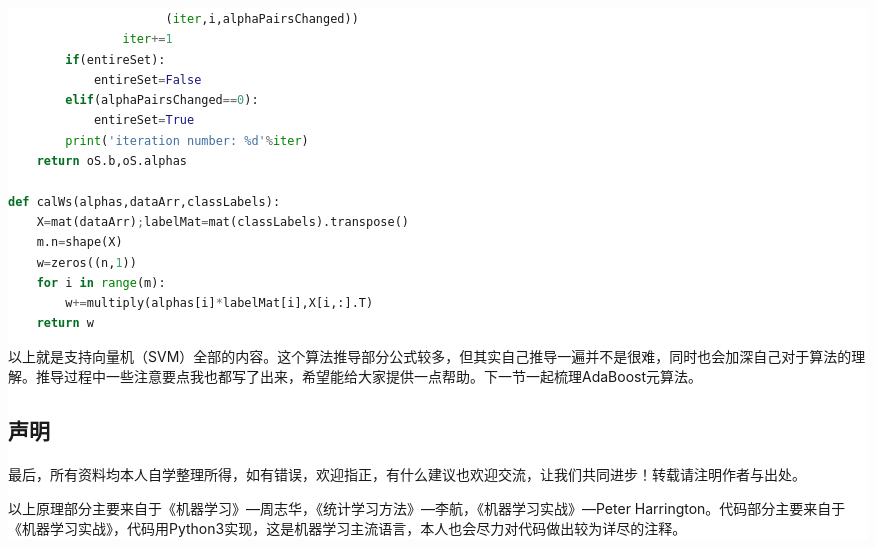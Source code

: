 ```python
                      (iter,i,alphaPairsChanged))
                iter+=1
        if(entireSet):
            entireSet=False
        elif(alphaPairsChanged==0):
            entireSet=True
        print('iteration number: %d'%iter)
    return oS.b,oS.alphas

def calWs(alphas,dataArr,classLabels):
    X=mat(dataArr);labelMat=mat(classLabels).transpose()
    m.n=shape(X)
    w=zeros((n,1))
    for i in range(m):
        w+=multiply(alphas[i]*labelMat[i],X[i,:].T)
    return w
```

以上就是支持向量机（SVM）全部的内容。这个算法推导部分公式较多，但其实自己推导一遍并不是很难，同时也会加深自己对于算法的理解。推导过程中一些注意要点我也都写了出来，希望能给大家提供一点帮助。下一节一起梳理AdaBoost元算法。

## **声明**

最后，所有资料均本人自学整理所得，如有错误，欢迎指正，有什么建议也欢迎交流，让我们共同进步！转载请注明作者与出处。

以上原理部分主要来自于《机器学习》—周志华，《统计学习方法》—李航，《机器学习实战》—Peter Harrington。代码部分主要来自于《机器学习实战》，代码用Python3实现，这是机器学习主流语言，本人也会尽力对代码做出较为详尽的注释。